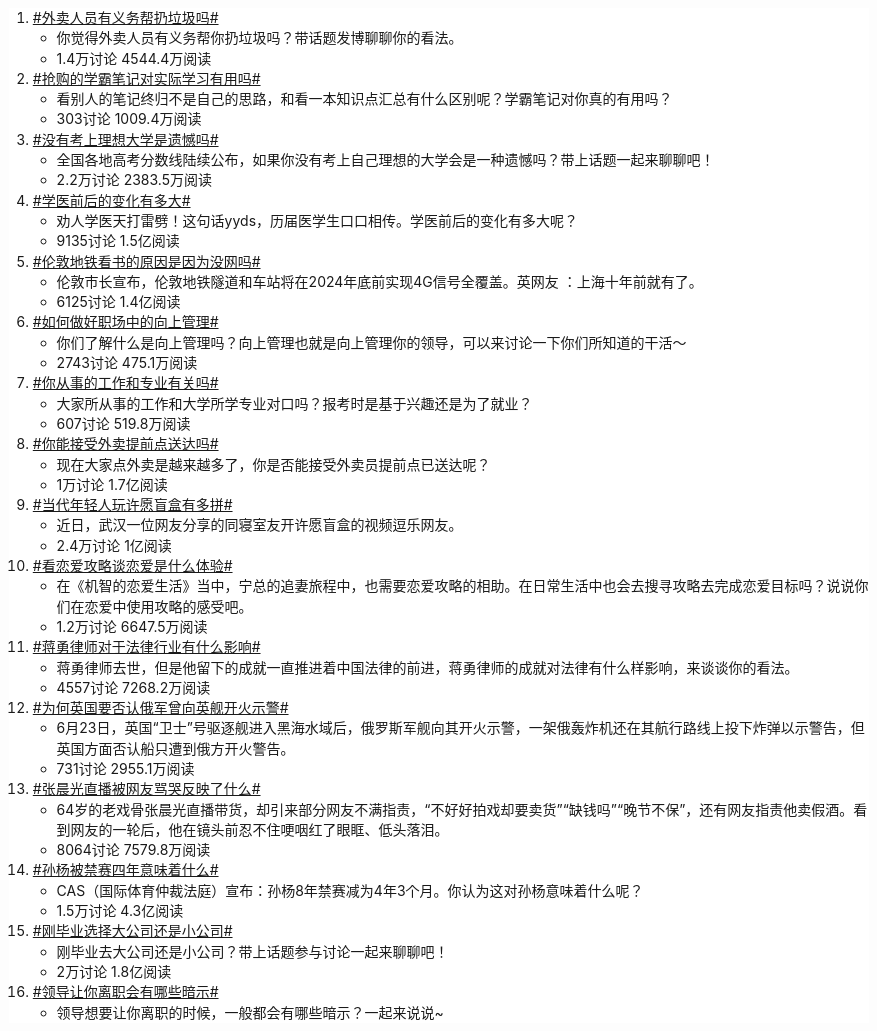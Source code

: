 1. [#外卖人员有义务帮扔垃圾吗#](https://s.weibo.com/weibo?q=%23%E5%A4%96%E5%8D%96%E4%BA%BA%E5%91%98%E6%9C%89%E4%B9%89%E5%8A%A1%E5%B8%AE%E6%89%94%E5%9E%83%E5%9C%BE%E5%90%97%23)
    - 你觉得外卖人员有义务帮你扔垃圾吗？带话题发博聊聊你的看法。
    - 1.4万讨论 4544.4万阅读
1. [#抢购的学霸笔记对实际学习有用吗#](https://s.weibo.com/weibo?q=%23%E6%8A%A2%E8%B4%AD%E7%9A%84%E5%AD%A6%E9%9C%B8%E7%AC%94%E8%AE%B0%E5%AF%B9%E5%AE%9E%E9%99%85%E5%AD%A6%E4%B9%A0%E6%9C%89%E7%94%A8%E5%90%97%23)
    - 看别人的笔记终归不是自己的思路，和看一本知识点汇总有什么区别呢？学霸笔记对你真的有用吗？
    - 303讨论 1009.4万阅读
1. [#没有考上理想大学是遗憾吗#](https://s.weibo.com/weibo?q=%23%E6%B2%A1%E6%9C%89%E8%80%83%E4%B8%8A%E7%90%86%E6%83%B3%E5%A4%A7%E5%AD%A6%E6%98%AF%E9%81%97%E6%86%BE%E5%90%97%23)
    - 全国各地高考分数线陆续公布，如果你没有考上自己理想的大学会是一种遗憾吗？带上话题一起来聊聊吧！
    - 2.2万讨论 2383.5万阅读
1. [#学医前后的变化有多大#](https://s.weibo.com/weibo?q=%23%E5%AD%A6%E5%8C%BB%E5%89%8D%E5%90%8E%E7%9A%84%E5%8F%98%E5%8C%96%E6%9C%89%E5%A4%9A%E5%A4%A7%23)
    - 劝人学医天打雷劈！这句话yyds，历届医学生口口相传。学医前后的变化有多大呢？
    - 9135讨论 1.5亿阅读
1. [#伦敦地铁看书的原因是因为没网吗#](https://s.weibo.com/weibo?q=%23%E4%BC%A6%E6%95%A6%E5%9C%B0%E9%93%81%E7%9C%8B%E4%B9%A6%E7%9A%84%E5%8E%9F%E5%9B%A0%E6%98%AF%E5%9B%A0%E4%B8%BA%E6%B2%A1%E7%BD%91%E5%90%97%23)
    - 伦敦市长宣布，伦敦地铁隧道和车站将在2024年底前实现4G信号全覆盖。英网友 ：上海十年前就有了。
    - 6125讨论 1.4亿阅读
1. [#如何做好职场中的向上管理#](https://s.weibo.com/weibo?q=%23%E5%A6%82%E4%BD%95%E5%81%9A%E5%A5%BD%E8%81%8C%E5%9C%BA%E4%B8%AD%E7%9A%84%E5%90%91%E4%B8%8A%E7%AE%A1%E7%90%86%23)
    - 你们了解什么是向上管理吗？向上管理也就是向上管理你的领导，可以来讨论一下你们所知道的干活～
    - 2743讨论 475.1万阅读
1. [#你从事的工作和专业有关吗#](https://s.weibo.com/weibo?q=%23%E4%BD%A0%E4%BB%8E%E4%BA%8B%E7%9A%84%E5%B7%A5%E4%BD%9C%E5%92%8C%E4%B8%93%E4%B8%9A%E6%9C%89%E5%85%B3%E5%90%97%23)
    - 大家所从事的工作和大学所学专业对口吗？报考时是基于兴趣还是为了就业？
    - 607讨论 519.8万阅读
1. [#你能接受外卖提前点送达吗#](https://s.weibo.com/weibo?q=%23%E4%BD%A0%E8%83%BD%E6%8E%A5%E5%8F%97%E5%A4%96%E5%8D%96%E6%8F%90%E5%89%8D%E7%82%B9%E9%80%81%E8%BE%BE%E5%90%97%23)
    - 现在大家点外卖是越来越多了，你是否能接受外卖员提前点已送达呢？
    - 1万讨论 1.7亿阅读
1. [#当代年轻人玩许愿盲盒有多拼#](https://s.weibo.com/weibo?q=%23%E5%BD%93%E4%BB%A3%E5%B9%B4%E8%BD%BB%E4%BA%BA%E7%8E%A9%E8%AE%B8%E6%84%BF%E7%9B%B2%E7%9B%92%E6%9C%89%E5%A4%9A%E6%8B%BC%23)
    - 近日，武汉一位网友分享的同寝室友开许愿盲盒的视频逗乐网友。
    - 2.4万讨论 1亿阅读
1. [#看恋爱攻略谈恋爱是什么体验#](https://s.weibo.com/weibo?q=%23%E7%9C%8B%E6%81%8B%E7%88%B1%E6%94%BB%E7%95%A5%E8%B0%88%E6%81%8B%E7%88%B1%E6%98%AF%E4%BB%80%E4%B9%88%E4%BD%93%E9%AA%8C%23)
    - 在《机智的恋爱生活》当中，宁总的追妻旅程中，也需要恋爱攻略的相助。在日常生活中也会去搜寻攻略去完成恋爱目标吗？说说你们在恋爱中使用攻略的感受吧。
    - 1.2万讨论 6647.5万阅读
1. [#蒋勇律师对于法律行业有什么影响#](https://s.weibo.com/weibo?q=%23%E8%92%8B%E5%8B%87%E5%BE%8B%E5%B8%88%E5%AF%B9%E4%BA%8E%E6%B3%95%E5%BE%8B%E8%A1%8C%E4%B8%9A%E6%9C%89%E4%BB%80%E4%B9%88%E5%BD%B1%E5%93%8D%23)
    - 蒋勇律师去世，但是他留下的成就一直推进着中国法律的前进，蒋勇律师的成就对法律有什么样影响，来谈谈你的看法。
    - 4557讨论 7268.2万阅读
1. [#为何英国要否认俄军曾向英舰开火示警#](https://s.weibo.com/weibo?q=%23%E4%B8%BA%E4%BD%95%E8%8B%B1%E5%9B%BD%E8%A6%81%E5%90%A6%E8%AE%A4%E4%BF%84%E5%86%9B%E6%9B%BE%E5%90%91%E8%8B%B1%E8%88%B0%E5%BC%80%E7%81%AB%E7%A4%BA%E8%AD%A6%23)
    - 6月23日，英国“卫士”号驱逐舰进入黑海水域后，俄罗斯军舰向其开火示警，一架俄轰炸机还在其航行路线上投下炸弹以示警告，但英国方面否认船只遭到俄方开火警告。
    - 731讨论 2955.1万阅读
1. [#张晨光直播被网友骂哭反映了什么#](https://s.weibo.com/weibo?q=%23%E5%BC%A0%E6%99%A8%E5%85%89%E7%9B%B4%E6%92%AD%E8%A2%AB%E7%BD%91%E5%8F%8B%E9%AA%82%E5%93%AD%E5%8F%8D%E6%98%A0%E4%BA%86%E4%BB%80%E4%B9%88%23)
    - 64岁的老戏骨张晨光直播带货，却引来部分网友不满指责，“不好好拍戏却要卖货”“缺钱吗”“晚节不保”，还有网友指责他卖假酒。看到网友的一轮后，他在镜头前忍不住哽咽红了眼眶、低头落泪。
    - 8064讨论 7579.8万阅读
1. [#孙杨被禁赛四年意味着什么#](https://s.weibo.com/weibo?q=%23%E5%AD%99%E6%9D%A8%E8%A2%AB%E7%A6%81%E8%B5%9B%E5%9B%9B%E5%B9%B4%E6%84%8F%E5%91%B3%E7%9D%80%E4%BB%80%E4%B9%88%23)
    - CAS（国际体育仲裁法庭）宣布：孙杨8年禁赛减为4年3个月。你认为这对孙杨意味着什么呢？
    - 1.5万讨论 4.3亿阅读
1. [#刚毕业选择大公司还是小公司#](https://s.weibo.com/weibo?q=%23%E5%88%9A%E6%AF%95%E4%B8%9A%E9%80%89%E6%8B%A9%E5%A4%A7%E5%85%AC%E5%8F%B8%E8%BF%98%E6%98%AF%E5%B0%8F%E5%85%AC%E5%8F%B8%23)
    - 刚毕业去大公司还是小公司？带上话题参与讨论一起来聊聊吧！
    - 2万讨论 1.8亿阅读
1. [#领导让你离职会有哪些暗示#](https://s.weibo.com/weibo?q=%23%E9%A2%86%E5%AF%BC%E8%AE%A9%E4%BD%A0%E7%A6%BB%E8%81%8C%E4%BC%9A%E6%9C%89%E5%93%AA%E4%BA%9B%E6%9A%97%E7%A4%BA%23)
    - 领导想要让你离职的时候，一般都会有哪些暗示？一起来说说~